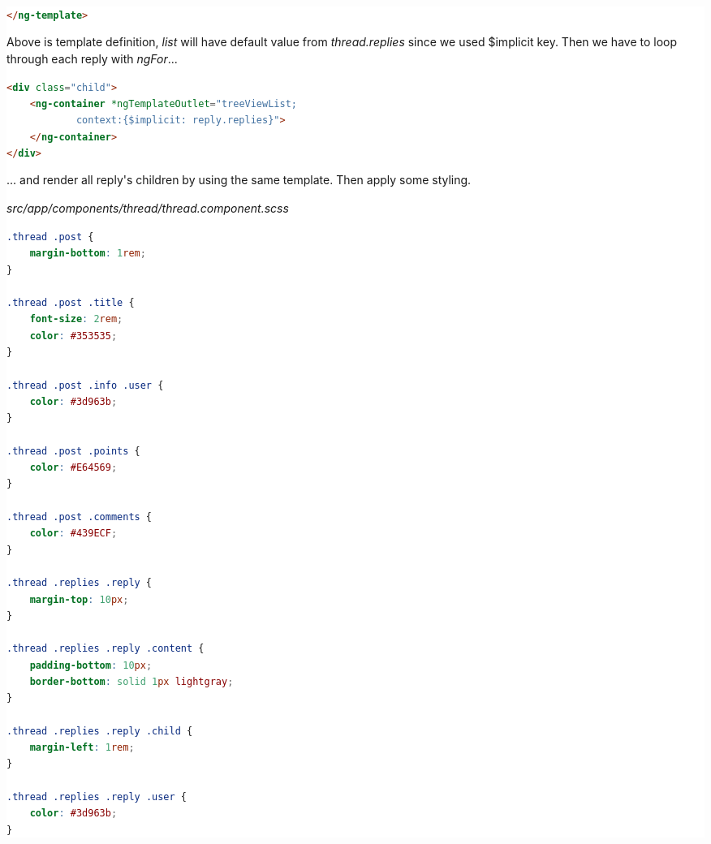 ```HTML
</ng-template>
```
Above is template definition, *list* will have default value from *thread.replies* since we used $implicit key. Then we have to loop through each reply with *ngFor*...
```HTML
<div class="child">
    <ng-container *ngTemplateOutlet="treeViewList;
            context:{$implicit: reply.replies}">
    </ng-container>
</div>
```
... and render all reply's children by using the same template.
Then apply some styling.

*src/app/components/thread/thread.component.scss*
```CSS
.thread .post {
    margin-bottom: 1rem;
}

.thread .post .title {
    font-size: 2rem;
    color: #353535;
}

.thread .post .info .user {
    color: #3d963b;
}

.thread .post .points {
    color: #E64569;
}

.thread .post .comments {
    color: #439ECF;
}

.thread .replies .reply {
    margin-top: 10px;
}

.thread .replies .reply .content {
    padding-bottom: 10px;
    border-bottom: solid 1px lightgray;
}

.thread .replies .reply .child {
    margin-left: 1rem;
}

.thread .replies .reply .user {
    color: #3d963b;
}
```
